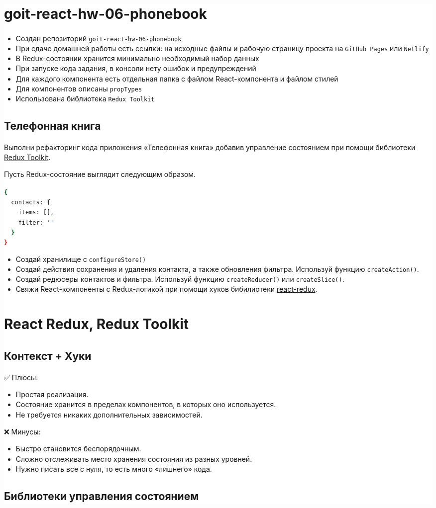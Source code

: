 # goit-react-hw-06-phonebook

-  Создан репозиторий `goit-react-hw-06-phonebook`
-  При сдаче домашней работы есть ссылки: на исходные файлы и рабочую страницу проекта на
   `GitHub Pages` или `Netlify`
-  В Redux-состоянии хранится минимально необходимый набор данных
-  При запуске кода задания, в консоли нету ошибок и предупреждений
-  Для каждого компонента есть отдельная папка с файлом React-компонента и файлом стилей
-  Для компонентов описаны `propTypes`
-  Использована библиотека `Redux Toolkit`

## Телефонная книга

Выполни рефакторинг кода приложения «Телефонная книга» добавив управление состоянием при
помощи библиотеки [Redux Toolkit](https://redux-toolkit.js.org/).

Пусть Redux-состояние выглядит следующим образом.

```bash
{
  contacts: {
    items: [],
    filter: ''
  }
}
```

-  Создай хранилище с `configureStore()`
-  Создай действия сохранения и удаления контакта, а также обновления фильтра. Используй
   функцию `createAction()`.
-  Создай редюсеры контактов и фильтра. Используй функцию `createReducer()` или
   `createSlice()`.
-  Свяжи React-компоненты с Redux-логикой при помощи хуков бибилиотеки
   [react-redux](https://react-redux.js.org/).

# React Redux, Redux Toolkit

## Контекст + Хуки

✅ Плюсы:

-  Простая реализация.
-  Состояние хранится в пределах компонентов, в которых оно используется.
-  Не требуется никаких дополнительных зависимостей.

❌ Минусы:

-  Быстро становится беспорядочным.
-  Сложно отслеживать место хранения состояния из разных уровней.
-  Нужно писать все с нуля, то есть много «лишнего» кода.

## Библиотеки управления состоянием
